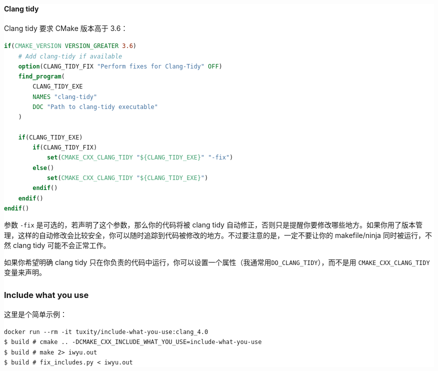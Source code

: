 #### Clang tidy

Clang tidy 要求 CMake 版本高于 3.6：

```cmake
if(CMAKE_VERSION VERSION_GREATER 3.6)
    # Add clang-tidy if available
    option(CLANG_TIDY_FIX "Perform fixes for Clang-Tidy" OFF)
    find_program(
        CLANG_TIDY_EXE
        NAMES "clang-tidy"
        DOC "Path to clang-tidy executable"
    )

    if(CLANG_TIDY_EXE)
        if(CLANG_TIDY_FIX)
            set(CMAKE_CXX_CLANG_TIDY "${CLANG_TIDY_EXE}" "-fix")
        else()
            set(CMAKE_CXX_CLANG_TIDY "${CLANG_TIDY_EXE}")
        endif()
    endif()
endif()
```

参数 `-fix` 是可选的，若声明了这个参数，那么你的代码将被 clang tidy 自动修正，否则只是提醒你要修改哪些地方。如果你用了版本管理，这样的自动修改会比较安全，你可以随时追踪到代码被修改的地方。不过要注意的是，一定不要让你的 makefile/ninja 同时被运行，不然 clang tidy 可能不会正常工作。

如果你希望明确 clang tidy 只在你负责的代码中运行，你可以设置一个属性（我通常用`DO_CLANG_TIDY`），而不是用 `CMAKE_CXX_CLANG_TIDY` 变量来声明。

### Include what you use

 这里是个简单示例：

```
docker run --rm -it tuxity/include-what-you-use:clang_4.0
$ build # cmake .. -DCMAKE_CXX_INCLUDE_WHAT_YOU_USE=include-what-you-use
$ build # make 2> iwyu.out
$ build # fix_includes.py < iwyu.out
```
